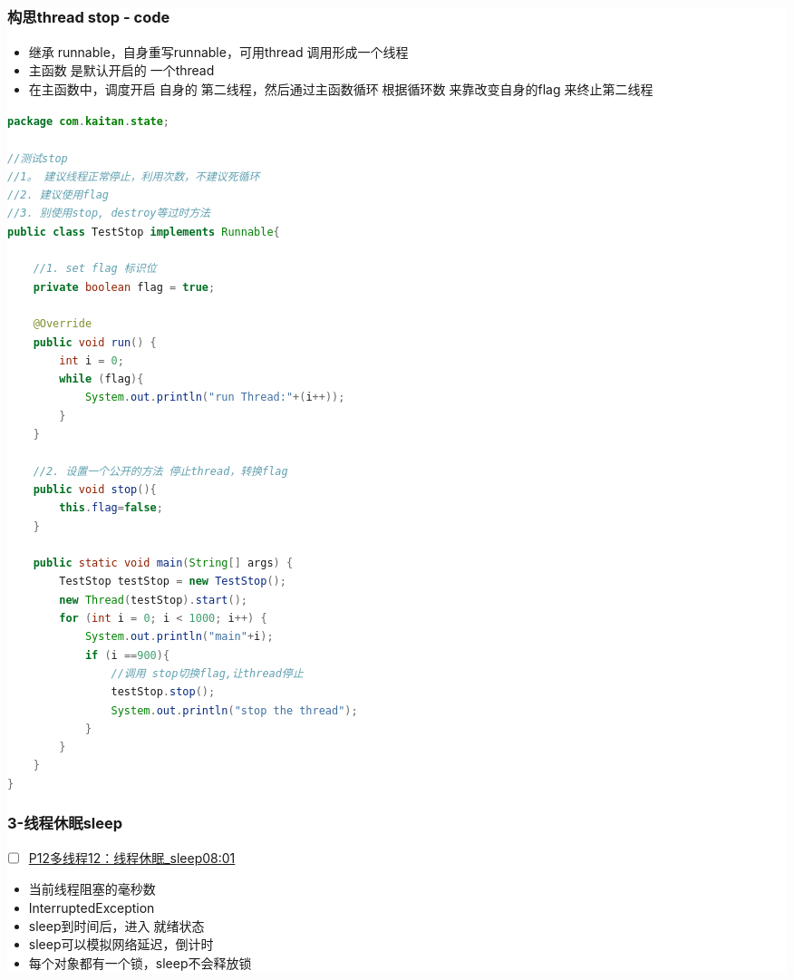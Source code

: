 ### 构思thread stop - code

- 继承 runnable，自身重写runnable，可用thread 调用形成一个线程
- 主函数 是默认开启的 一个thread
- 在主函数中，调度开启 自身的 第二线程，然后通过主函数循环 根据循环数 来靠改变自身的flag 来终止第二线程

```java
package com.kaitan.state;

//测试stop
//1。 建议线程正常停止，利用次数，不建议死循环
//2. 建议使用flag
//3. 别使用stop, destroy等过时方法
public class TestStop implements Runnable{

    //1. set flag 标识位
    private boolean flag = true;

    @Override
    public void run() {
        int i = 0;
        while (flag){
            System.out.println("run Thread:"+(i++));
        }
    }

    //2. 设置一个公开的方法 停止thread，转换flag
    public void stop(){
        this.flag=false;
    }

    public static void main(String[] args) {
        TestStop testStop = new TestStop();
        new Thread(testStop).start();
        for (int i = 0; i < 1000; i++) {
            System.out.println("main"+i);
            if (i ==900){
                //调用 stop切换flag,让thread停止
                testStop.stop();
                System.out.println("stop the thread");
            }
        }
    }
}
```

### 3-线程休眠sleep

- [ ]  [P12多线程12：线程休眠_sleep08:01](https://www.bilibili.com/video/BV1V4411p7EF?p=12)
- 当前线程阻塞的毫秒数
- InterruptedException
- sleep到时间后，进入 就绪状态
- sleep可以模拟网络延迟，倒计时
- 每个对象都有一个锁，sleep不会释放锁
